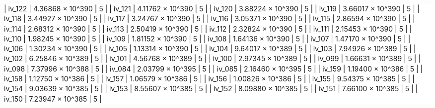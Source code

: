 | iv_122 | 4.36868 × 10^390 | 5 |
| iv_121 | 4.11762 × 10^390 | 5 |
| iv_120 | 3.88224 × 10^390 | 5 |
| iv_119 | 3.66017 × 10^390 | 5 |
| iv_118 | 3.44927 × 10^390 | 5 |
| iv_117 | 3.24767 × 10^390 | 5 |
| iv_116 | 3.05371 × 10^390 | 5 |
| iv_115 | 2.86594 × 10^390 | 5 |
| iv_114 | 2.68312 × 10^390 | 5 |
| iv_113 | 2.50419 × 10^390 | 5 |
| iv_112 | 2.32824 × 10^390 | 5 |
| iv_111 | 2.15453 × 10^390 | 5 |
| iv_110 | 1.98245 × 10^390 | 5 |
| iv_109 | 1.81152 × 10^390 | 5 |
| iv_108 | 1.64136 × 10^390 | 5 |
| iv_107 | 1.47170 × 10^390 | 5 |
| iv_106 | 1.30234 × 10^390 | 5 |
| iv_105 | 1.13314 × 10^390 | 5 |
| iv_104 | 9.64017 × 10^389 | 5 |
| iv_103 | 7.94926 × 10^389 | 5 |
| iv_102 | 6.25846 × 10^389 | 5 |
| iv_101 | 4.56768 × 10^389 | 5 |
| iv_100 | 2.97345 × 10^389 | 5 |
| iv_099 | 1.66631 × 10^389 | 5 |
| iv_098 | 7.37996 × 10^388 | 5 |
| iv_084 | 2.03799 × 10^395 | 5 |
| iv_085 | 2.16460 × 10^395 | 5 |
| iv_159 | 1.19400 × 10^386 | 5 |
| iv_158 | 1.12750 × 10^386 | 5 |
| iv_157 | 1.06579 × 10^386 | 5 |
| iv_156 | 1.00826 × 10^386 | 5 |
| iv_155 | 9.54375 × 10^385 | 5 |
| iv_154 | 9.03639 × 10^385 | 5 |
| iv_153 | 8.55607 × 10^385 | 5 |
| iv_152 | 8.09880 × 10^385 | 5 |
| iv_151 | 7.66100 × 10^385 | 5 |
| iv_150 | 7.23947 × 10^385 | 5 |
